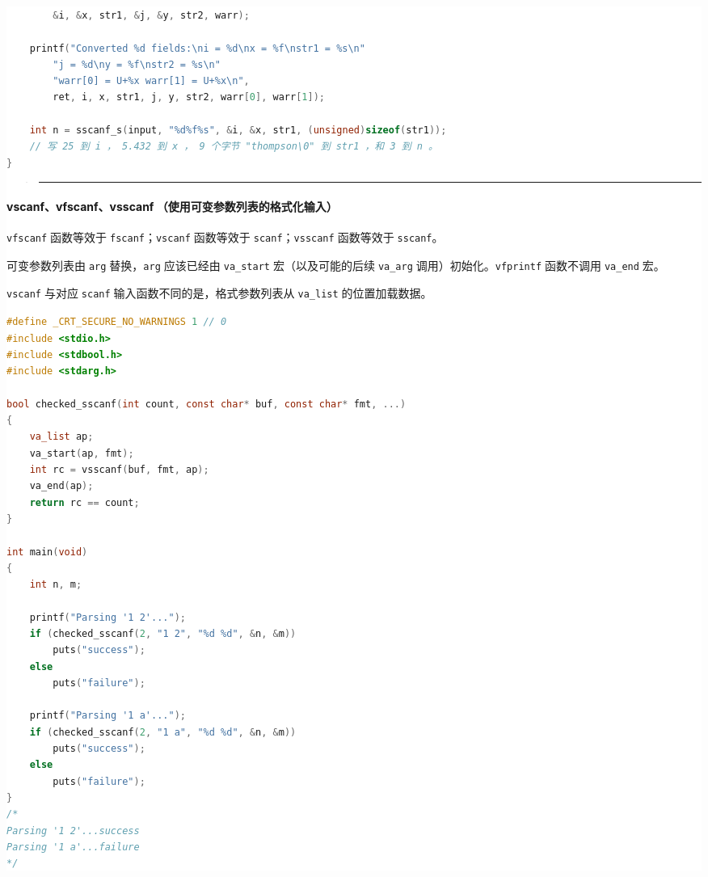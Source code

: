 ```c
		&i, &x, str1, &j, &y, str2, warr);

	printf("Converted %d fields:\ni = %d\nx = %f\nstr1 = %s\n"
		"j = %d\ny = %f\nstr2 = %s\n"
		"warr[0] = U+%x warr[1] = U+%x\n",
		ret, i, x, str1, j, y, str2, warr[0], warr[1]);

	int n = sscanf_s(input, "%d%f%s", &i, &x, str1, (unsigned)sizeof(str1));
	// 写 25 到 i ， 5.432 到 x ， 9 个字节 "thompson\0" 到 str1 ，和 3 到 n 。
}
```

>---
#### vscanf、vfscanf、vsscanf （使用可变参数列表的格式化输入）

`vfscanf` 函数等效于 `fscanf`；`vscanf` 函数等效于 `scanf`；`vsscanf` 函数等效于 `sscanf`。

可变参数列表由 `arg` 替换，`arg` 应该已经由 `va_start` 宏（以及可能的后续 `va_arg` 调用）初始化。`vfprintf` 函数不调用 `va_end` 宏。

`vscanf` 与对应 `scanf` 输入函数不同的是，格式参数列表从 `va_list` 的位置加载数据。

```c
#define _CRT_SECURE_NO_WARNINGS 1 // 0
#include <stdio.h>
#include <stdbool.h>
#include <stdarg.h>

bool checked_sscanf(int count, const char* buf, const char* fmt, ...)
{
    va_list ap;
    va_start(ap, fmt);
    int rc = vsscanf(buf, fmt, ap);
    va_end(ap);
    return rc == count;
}

int main(void)
{
    int n, m;

    printf("Parsing '1 2'...");
    if (checked_sscanf(2, "1 2", "%d %d", &n, &m))
        puts("success");
    else
        puts("failure");

    printf("Parsing '1 a'...");
    if (checked_sscanf(2, "1 a", "%d %d", &n, &m))
        puts("success");
    else
        puts("failure");
}
/*
Parsing '1 2'...success
Parsing '1 a'...failure
*/
```
